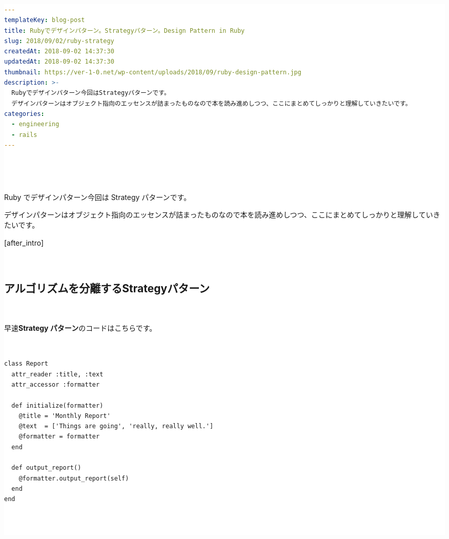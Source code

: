 ```yaml
---
templateKey: blog-post
title: Rubyでデザインパターン。Strategyパターン。Design Pattern in Ruby
slug: 2018/09/02/ruby-strategy
createdAt: 2018-09-02 14:37:30
updatedAt: 2018-09-02 14:37:30
thumbnail: https://ver-1-0.net/wp-content/uploads/2018/09/ruby-design-pattern.jpg
description: >-
  Rubyでデザインパターン今回はStrategyパターンです。
  デザインパターンはオブジェクト指向のエッセンスが詰まったものなので本を読み進めしつつ、ここにまとめてしっかりと理解していきたいです。
categories:
  - engineering
  - rails
---
```


&nbsp;

&nbsp;

Ruby でデザインパターン今回は Strategy パターンです。

デザインパターンはオブジェクト指向のエッセンスが詰まったものなので本を読み進めしつつ、ここにまとめてしっかりと理解していきたいです。

[after_intro]

<iframe style="width: 120px; height: 240px;" src="//rcm-fe.amazon-adsystem.com/e/cm?lt1=_blank&amp;bc1=000000&amp;IS2=1&amp;bg1=FFFFFF&amp;fc1=000000&amp;lc1=0000FF&amp;t=llg01-22&amp;language=ja_JP&amp;o=9&amp;p=8&amp;l=as4&amp;m=amazon&amp;f=ifr&amp;ref=as_ss_li_til&amp;asins=B004YW6M6G&amp;linkId=ec52d6ae172022e5fe853f63f31bce31" frameborder="0" marginwidth="0" marginheight="0" scrolling="no"><span data-mce-type="bookmark" style="display: inline-block; width: 0px; overflow: hidden; line-height: 0;" class="mce_SELRES_start">﻿</span></iframe>

&nbsp;

<h2>アルゴリズムを分離するStrategyパターン</h2>
&nbsp;

早速<strong>Strategy パターン</strong>のコードはこちらです。

&nbsp;

<pre><code class="language-ruby">class Report
  attr_reader :title, :text
  attr_accessor :formatter

  def initialize(formatter)
    @title = 'Monthly Report'
    @text  = ['Things are going', 'really, really well.']
    @formatter = formatter
  end

  def output_report()
    @formatter.output_report(self)
  end
end
